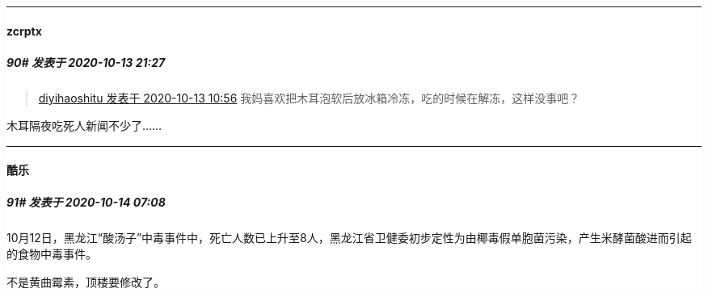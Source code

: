 




*****

####  zcrptx  
##### 90#       发表于 2020-10-13 21:27



<blockquote><a href="httphttps://bbs.saraba1st.com/2b/forum.php?mod=redirect&amp;goto=findpost&amp;pid=49036724&amp;ptid=1964432" target="_blank">diyihaoshitu 发表于 2020-10-13 10:56</a>
我妈喜欢把木耳泡软后放冰箱冷冻，吃的时候在解冻，这样没事吧？</blockquote>
木耳隔夜吃死人新闻不少了……







*****

####  酷乐  
##### 91#       发表于 2020-10-14 07:08




10月12日，黑龙江“酸汤子”中毒事件中，死亡人数已上升至8人，黑龙江省卫健委初步定性为由椰毒假单胞菌污染，产生米酵菌酸进而引起的食物中毒事件。

不是黄曲霉素，顶楼要修改了。





                                              